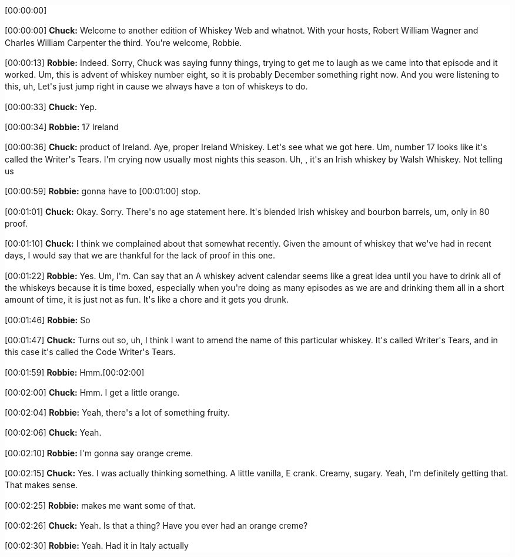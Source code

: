 [00:00:00]

[00:00:00] **Chuck:** Welcome to another edition of Whiskey Web and whatnot.
With your hosts, Robert William Wagner and Charles William Carpenter the third.
You're welcome, Robbie.

[00:00:13] **Robbie:** Indeed. Sorry, Chuck was saying funny things, trying to
get me to laugh as we came into that episode and it worked. Um, this is advent
of whiskey number eight, so it is probably December something right now. And you
were listening to this, uh, Let's just jump right in cause we always have a ton
of whiskeys to do.

[00:00:33] **Chuck:** Yep.

[00:00:34] **Robbie:** 17 Ireland

[00:00:36] **Chuck:** product of Ireland. Aye, proper Ireland Whiskey. Let's see
what we got here. Um, number 17 looks like it's called the Writer's Tears. I'm
crying now usually most nights this season. Uh, , it's an Irish whiskey by Walsh
Whiskey. Not telling us

[00:00:59] **Robbie:** gonna have to [00:01:00] stop.

[00:01:01] **Chuck:** Okay. Sorry. There's no age statement here. It's blended
Irish whiskey and bourbon barrels, um, only in 80 proof.

[00:01:10] **Chuck:** I think we complained about that somewhat recently. Given
the amount of whiskey that we've had in recent days, I would say that we are
thankful for the lack of proof in this one.

[00:01:22] **Robbie:** Yes. Um, I'm. Can say that an A whiskey advent calendar
seems like a great idea until you have to drink all of the whiskeys because it
is time boxed, especially when you're doing as many episodes as we are and
drinking them all in a short amount of time, it is just not as fun. It's like a
chore and it gets you drunk.

[00:01:46] **Robbie:** So

[00:01:47] **Chuck:** Turns out so, uh, I think I want to amend the name of this
particular whiskey. It's called Writer's Tears, and in this case it's called the
Code Writer's Tears.

[00:01:59] **Robbie:** Hmm.[00:02:00]

[00:02:00] **Chuck:** Hmm. I get a little orange.

[00:02:04] **Robbie:** Yeah, there's a lot of something fruity.

[00:02:06] **Chuck:** Yeah.

[00:02:10] **Robbie:** I'm gonna say orange creme.

[00:02:15] **Chuck:** Yes. I was actually thinking something. A little vanilla,
E crank. Creamy, sugary. Yeah, I'm definitely getting that. That makes sense.

[00:02:25] **Robbie:** makes me want some of that.

[00:02:26] **Chuck:** Yeah. Is that a thing? Have you ever had an orange creme?

[00:02:30] **Robbie:** Yeah. Had it in Italy actually
